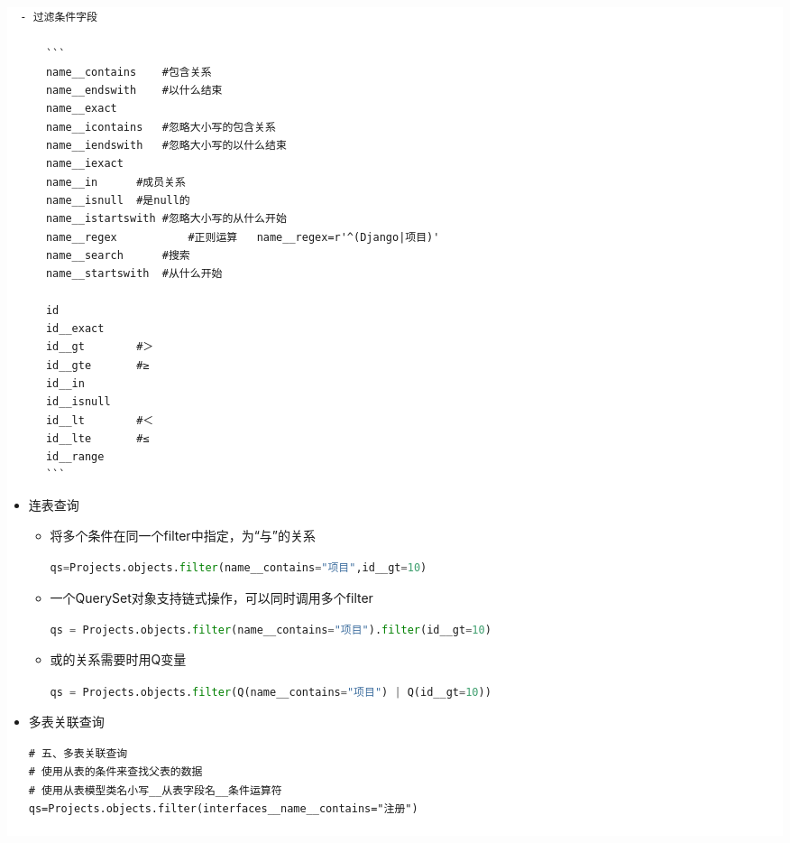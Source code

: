      - 过滤条件字段
  
          ```
          name__contains	#包含关系
          name__endswith	#以什么结束
          name__exact
          name__icontains	#忽略大小写的包含关系
          name__iendswith	#忽略大小写的以什么结束
          name__iexact
          name__in		#成员关系
          name__isnull	#是null的
          name__istartswith	#忽略大小写的从什么开始
          name__regex			#正则运算	name__regex=r'^(Django|项目)'
          name__search		#搜索
          name__startswith	#从什么开始
          
          id
          id__exact
          id__gt		#＞
          id__gte		#≥
          id__in
          id__isnull
          id__lt		#＜
          id__lte		#≤
          id__range
          ```
  
  - 连表查询
  
      - 将多个条件在同一个filter中指定，为“与”的关系
  
          ```python
          qs=Projects.objects.filter(name__contains="项目",id__gt=10)
          ```
  
      - 一个QuerySet对象支持链式操作，可以同时调用多个filter
  
          ```python
          qs = Projects.objects.filter(name__contains="项目").filter(id__gt=10)
          ```
  
      -  或的关系需要时用Q变量
  
          ```python
          qs = Projects.objects.filter(Q(name__contains="项目") | Q(id__gt=10))
          ```
  
  - 多表关联查询
  
      ```
      # 五、多表关联查询
      # 使用从表的条件来查找父表的数据
      # 使用从表模型类名小写__从表字段名__条件运算符
      qs=Projects.objects.filter(interfaces__name__contains="注册")
      